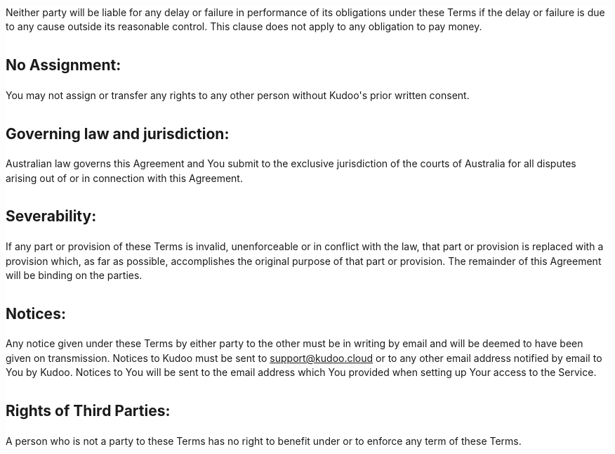 Neither party will be liable for any delay or failure in performance of its obligations under these Terms if the delay or failure is due to any cause outside its reasonable control. This clause does not apply to any obligation to pay money. 
## No Assignment: 
You may not assign or transfer any rights to any other person without Kudoo's prior written consent. 

## Governing law and jurisdiction: 
Australian law governs this Agreement and You submit to the exclusive jurisdiction of the courts of Australia for all disputes arising out of or in connection with this Agreement. 

## Severability: 
If any part or provision of these Terms is invalid, unenforceable or in conflict with the law, that part or provision is replaced with a provision which, as far as possible, accomplishes the original purpose of that part or provision. The remainder of this Agreement will be binding on the parties. 

## Notices: 
Any notice given under these Terms by either party to the other must be in writing by email and will be deemed to have been given on transmission. Notices to Kudoo must be sent to support@kudoo.cloud or to any other email address notified by email to You by Kudoo. Notices to You will be sent to the email address which You provided when setting up Your access to the Service. 

## Rights of Third Parties: 
A person who is not a party to these Terms has no right to benefit under or to enforce any term of these Terms. 